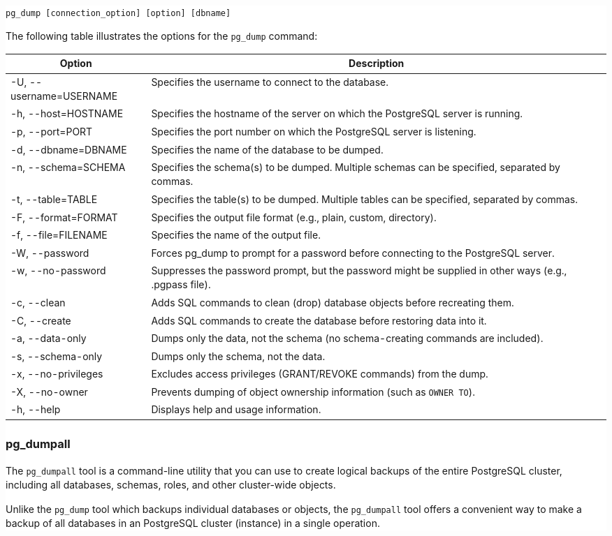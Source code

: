 ```
pg_dump [connection_option] [option] [dbname]
```



The following table illustrates the options for the `pg_dump` command:



| Option                  | Description                                                                                            |
| ----------------------- | ------------------------------------------------------------------------------------------------------ |
| -U, --username=USERNAME | Specifies the username to connect to the database.                                                     |
| -h, --host=HOSTNAME     | Specifies the hostname of the server on which the PostgreSQL server is running.                        |
| -p, --port=PORT         | Specifies the port number on which the PostgreSQL server is listening.                                 |
| -d, --dbname=DBNAME     | Specifies the name of the database to be dumped.                                                       |
| -n, --schema=SCHEMA     | Specifies the schema(s) to be dumped. Multiple schemas can be specified, separated by commas.          |
| -t, --table=TABLE       | Specifies the table(s) to be dumped. Multiple tables can be specified, separated by commas.            |
| -F, --format=FORMAT     | Specifies the output file format (e.g., plain, custom, directory).                                     |
| -f, --file=FILENAME     | Specifies the name of the output file.                                                                 |
| -W, --password          | Forces pg_dump to prompt for a password before connecting to the PostgreSQL server.                    |
| -w, --no-password       | Suppresses the password prompt, but the password might be supplied in other ways (e.g., .pgpass file). |
| -c, --clean             | Adds SQL commands to clean (drop) database objects before recreating them.                             |
| -C, --create            | Adds SQL commands to create the database before restoring data into it.                                |
| -a, --data-only         | Dumps only the data, not the schema (no schema-creating commands are included).                        |
| -s, --schema-only       | Dumps only the schema, not the data.                                                                   |
| -x, --no-privileges     | Excludes access privileges (GRANT/REVOKE commands) from the dump.                                      |
| -X, --no-owner          | Prevents dumping of object ownership information (such as `OWNER TO`).                                 |
| -h, --help              | Displays help and usage information.                                                                   |



### pg_dumpall



The `pg_dumpall` tool is a command-line utility that you can use to create logical backups of the entire PostgreSQL cluster, including all databases, schemas, roles, and other cluster-wide objects.



Unlike the `pg_dump` tool which backups individual databases or objects, the `pg_dumpall` tool offers a convenient way to make a backup of all databases in an PostgreSQL cluster (instance) in a single operation.


